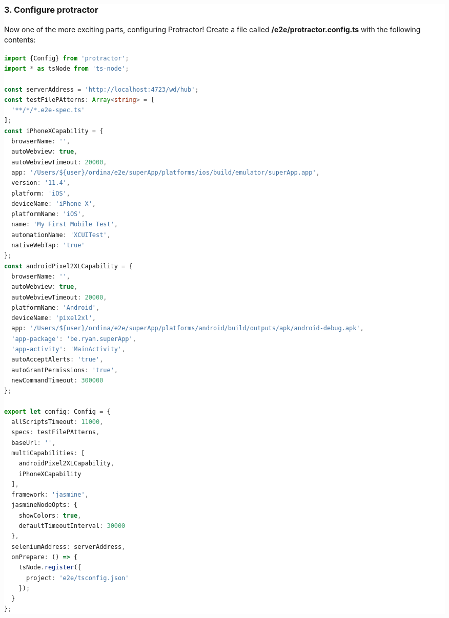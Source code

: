 ### 3. Configure protractor

Now one of the more exciting parts, configuring Protractor!
Create a file called **/e2e/protractor.config.ts** with the following contents:

```typescript
import {Config} from 'protractor';
import * as tsNode from 'ts-node';

const serverAddress = 'http://localhost:4723/wd/hub';
const testFilePAtterns: Array<string> = [
  '**/*/*.e2e-spec.ts'
];
const iPhoneXCapability = {
  browserName: '',
  autoWebview: true,
  autoWebviewTimeout: 20000,
  app: '/Users/${user}/ordina/e2e/superApp/platforms/ios/build/emulator/superApp.app',
  version: '11.4',
  platform: 'iOS',
  deviceName: 'iPhone X',
  platformName: 'iOS',
  name: 'My First Mobile Test',
  automationName: 'XCUITest',
  nativeWebTap: 'true'
};
const androidPixel2XLCapability = {
  browserName: '',
  autoWebview: true,
  autoWebviewTimeout: 20000,
  platformName: 'Android',
  deviceName: 'pixel2xl',
  app: '/Users/${user}/ordina/e2e/superApp/platforms/android/build/outputs/apk/android-debug.apk',
  'app-package': 'be.ryan.superApp',
  'app-activity': 'MainActivity',
  autoAcceptAlerts: 'true',
  autoGrantPermissions: 'true',
  newCommandTimeout: 300000
};

export let config: Config = {
  allScriptsTimeout: 11000,
  specs: testFilePAtterns,
  baseUrl: '',
  multiCapabilities: [
    androidPixel2XLCapability,
    iPhoneXCapability
  ],
  framework: 'jasmine',
  jasmineNodeOpts: {
    showColors: true,
    defaultTimeoutInterval: 30000
  },
  seleniumAddress: serverAddress,
  onPrepare: () => {
    tsNode.register({
      project: 'e2e/tsconfig.json'
    });
  }
};
```

